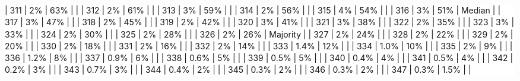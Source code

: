 | 311 | 2% | 63% |  |
| 312 | 2% | 61% |  |
| 313 | 3% | 59% |  |
| 314 | 2% | 56% |  |
| 315 | 4% | 54% |  |
| 316 | 3% | 51% | Median |
| 317 | 3% | 47% |  |
| 318 | 2% | 45% |  |
| 319 | 2% | 42% |  |
| 320 | 3% | 41% |  |
| 321 | 3% | 38% |  |
| 322 | 2% | 35% |  |
| 323 | 3% | 33% |  |
| 324 | 2% | 30% |  |
| 325 | 2% | 28% |  |
| 326 | 2% | 26% | Majority |
| 327 | 2% | 24% |  |
| 328 | 2% | 22% |  |
| 329 | 2% | 20% |  |
| 330 | 2% | 18% |  |
| 331 | 2% | 16% |  |
| 332 | 2% | 14% |  |
| 333 | 1.4% | 12% |  |
| 334 | 1.0% | 10% |  |
| 335 | 2% | 9% |  |
| 336 | 1.2% | 8% |  |
| 337 | 0.9% | 6% |  |
| 338 | 0.6% | 5% |  |
| 339 | 0.5% | 5% |  |
| 340 | 0.4% | 4% |  |
| 341 | 0.5% | 4% |  |
| 342 | 0.2% | 3% |  |
| 343 | 0.7% | 3% |  |
| 344 | 0.4% | 2% |  |
| 345 | 0.3% | 2% |  |
| 346 | 0.3% | 2% |  |
| 347 | 0.3% | 1.5% |  |